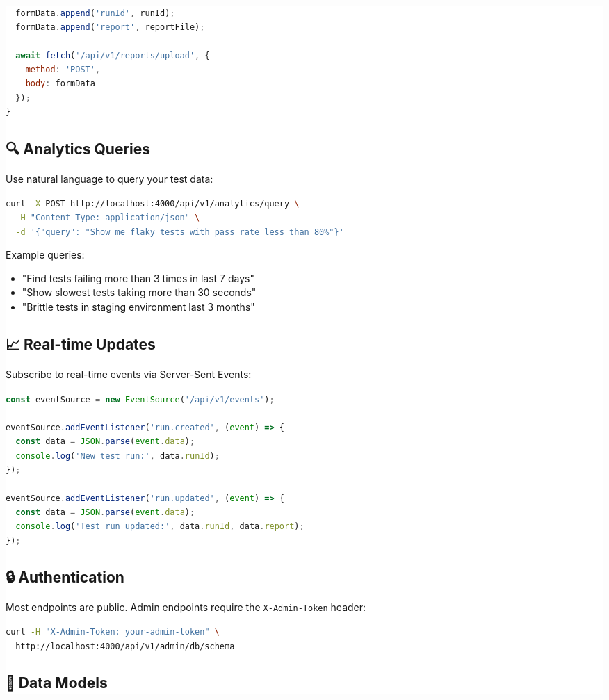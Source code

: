 ```javascript
  formData.append('runId', runId);
  formData.append('report', reportFile);
  
  await fetch('/api/v1/reports/upload', {
    method: 'POST',
    body: formData
  });
}
```

## 🔍 Analytics Queries

Use natural language to query your test data:

```bash
curl -X POST http://localhost:4000/api/v1/analytics/query \
  -H "Content-Type: application/json" \
  -d '{"query": "Show me flaky tests with pass rate less than 80%"}'
```

Example queries:
- "Find tests failing more than 3 times in last 7 days"
- "Show slowest tests taking more than 30 seconds"
- "Brittle tests in staging environment last 3 months"

## 📈 Real-time Updates

Subscribe to real-time events via Server-Sent Events:

```javascript
const eventSource = new EventSource('/api/v1/events');

eventSource.addEventListener('run.created', (event) => {
  const data = JSON.parse(event.data);
  console.log('New test run:', data.runId);
});

eventSource.addEventListener('run.updated', (event) => {
  const data = JSON.parse(event.data);
  console.log('Test run updated:', data.runId, data.report);
});
```

## 🔒 Authentication

Most endpoints are public. Admin endpoints require the `X-Admin-Token` header:

```bash
curl -H "X-Admin-Token: your-admin-token" \
  http://localhost:4000/api/v1/admin/db/schema
```

## 📝 Data Models
